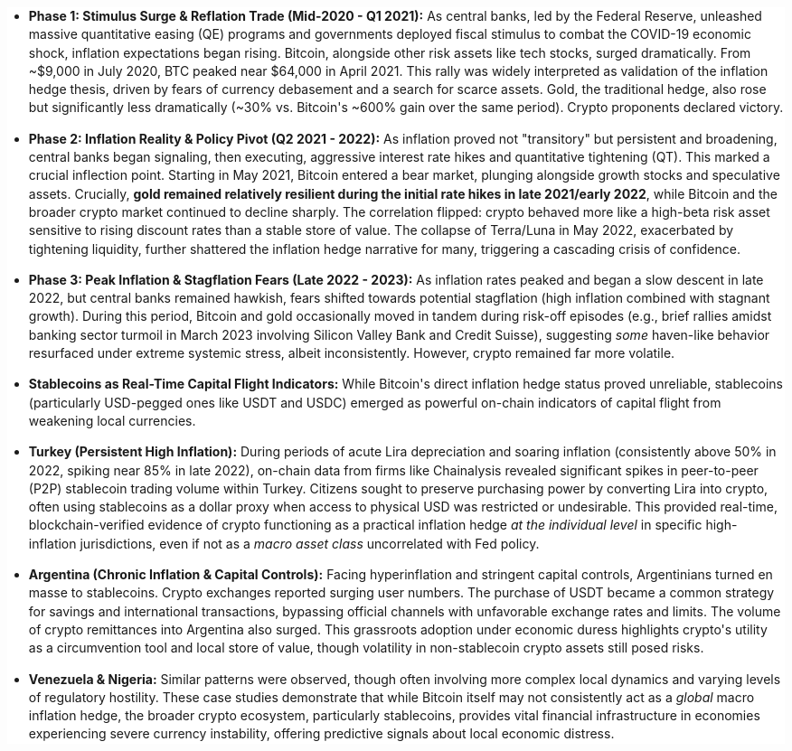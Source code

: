 *   **Phase 1: Stimulus Surge & Reflation Trade (Mid-2020 - Q1 2021):** As central banks, led by the Federal Reserve, unleashed massive quantitative easing (QE) programs and governments deployed fiscal stimulus to combat the COVID-19 economic shock, inflation expectations began rising. Bitcoin, alongside other risk assets like tech stocks, surged dramatically. From ~$9,000 in July 2020, BTC peaked near $64,000 in April 2021. This rally was widely interpreted as validation of the inflation hedge thesis, driven by fears of currency debasement and a search for scarce assets. Gold, the traditional hedge, also rose but significantly less dramatically (~30% vs. Bitcoin's ~600% gain over the same period). Crypto proponents declared victory.

*   **Phase 2: Inflation Reality & Policy Pivot (Q2 2021 - 2022):** As inflation proved not "transitory" but persistent and broadening, central banks began signaling, then executing, aggressive interest rate hikes and quantitative tightening (QT). This marked a crucial inflection point. Starting in May 2021, Bitcoin entered a bear market, plunging alongside growth stocks and speculative assets. Crucially, **gold remained relatively resilient during the initial rate hikes in late 2021/early 2022**, while Bitcoin and the broader crypto market continued to decline sharply. The correlation flipped: crypto behaved more like a high-beta risk asset sensitive to rising discount rates than a stable store of value. The collapse of Terra/Luna in May 2022, exacerbated by tightening liquidity, further shattered the inflation hedge narrative for many, triggering a cascading crisis of confidence.

*   **Phase 3: Peak Inflation & Stagflation Fears (Late 2022 - 2023):** As inflation rates peaked and began a slow descent in late 2022, but central banks remained hawkish, fears shifted towards potential stagflation (high inflation combined with stagnant growth). During this period, Bitcoin and gold occasionally moved in tandem during risk-off episodes (e.g., brief rallies amidst banking sector turmoil in March 2023 involving Silicon Valley Bank and Credit Suisse), suggesting *some* haven-like behavior resurfaced under extreme systemic stress, albeit inconsistently. However, crypto remained far more volatile.

*   **Stablecoins as Real-Time Capital Flight Indicators:** While Bitcoin's direct inflation hedge status proved unreliable, stablecoins (particularly USD-pegged ones like USDT and USDC) emerged as powerful on-chain indicators of capital flight from weakening local currencies.

*   **Turkey (Persistent High Inflation):** During periods of acute Lira depreciation and soaring inflation (consistently above 50% in 2022, spiking near 85% in late 2022), on-chain data from firms like Chainalysis revealed significant spikes in peer-to-peer (P2P) stablecoin trading volume within Turkey. Citizens sought to preserve purchasing power by converting Lira into crypto, often using stablecoins as a dollar proxy when access to physical USD was restricted or undesirable. This provided real-time, blockchain-verified evidence of crypto functioning as a practical inflation hedge *at the individual level* in specific high-inflation jurisdictions, even if not as a *macro asset class* uncorrelated with Fed policy.

*   **Argentina (Chronic Inflation & Capital Controls):** Facing hyperinflation and stringent capital controls, Argentinians turned en masse to stablecoins. Crypto exchanges reported surging user numbers. The purchase of USDT became a common strategy for savings and international transactions, bypassing official channels with unfavorable exchange rates and limits. The volume of crypto remittances into Argentina also surged. This grassroots adoption under economic duress highlights crypto's utility as a circumvention tool and local store of value, though volatility in non-stablecoin crypto assets still posed risks.

*   **Venezuela & Nigeria:** Similar patterns were observed, though often involving more complex local dynamics and varying levels of regulatory hostility. These case studies demonstrate that while Bitcoin itself may not consistently act as a *global* macro inflation hedge, the broader crypto ecosystem, particularly stablecoins, provides vital financial infrastructure in economies experiencing severe currency instability, offering predictive signals about local economic distress.
